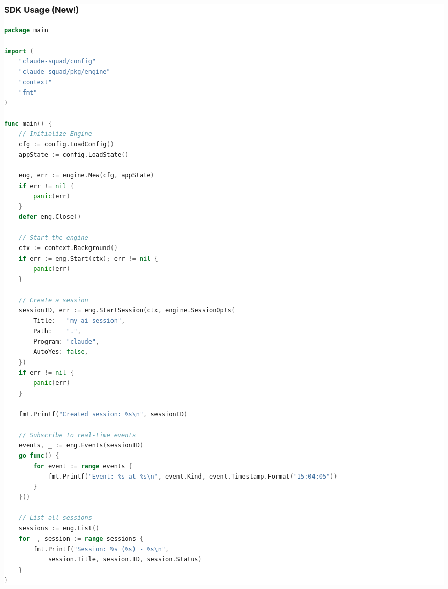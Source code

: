 ### SDK Usage (New!)
```go
package main

import (
    "claude-squad/config"
    "claude-squad/pkg/engine"
    "context"
    "fmt"
)

func main() {
    // Initialize Engine
    cfg := config.LoadConfig()
    appState := config.LoadState()
    
    eng, err := engine.New(cfg, appState)
    if err != nil {
        panic(err)
    }
    defer eng.Close()
    
    // Start the engine
    ctx := context.Background()
    if err := eng.Start(ctx); err != nil {
        panic(err)
    }
    
    // Create a session
    sessionID, err := eng.StartSession(ctx, engine.SessionOpts{
        Title:   "my-ai-session",
        Path:    ".",
        Program: "claude",
        AutoYes: false,
    })
    if err != nil {
        panic(err)
    }
    
    fmt.Printf("Created session: %s\n", sessionID)
    
    // Subscribe to real-time events
    events, _ := eng.Events(sessionID)
    go func() {
        for event := range events {
            fmt.Printf("Event: %s at %s\n", event.Kind, event.Timestamp.Format("15:04:05"))
        }
    }()
    
    // List all sessions
    sessions := eng.List()
    for _, session := range sessions {
        fmt.Printf("Session: %s (%s) - %s\n", 
            session.Title, session.ID, session.Status)
    }
}
```
